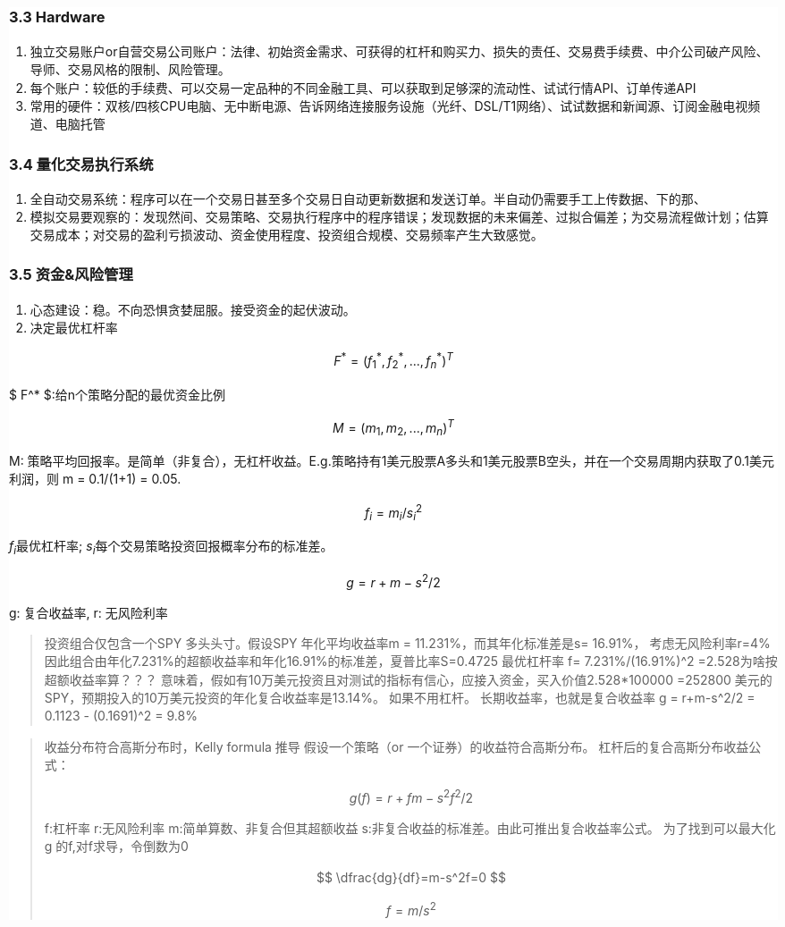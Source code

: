 ### 3.3 Hardware

1. 独立交易账户or自营交易公司账户：法律、初始资金需求、可获得的杠杆和购买力、损失的责任、交易费手续费、中介公司破产风险、导师、交易风格的限制、风险管理。
2. 每个账户：较低的手续费、可以交易一定品种的不同金融工具、可以获取到足够深的流动性、试试行情API、订单传递API
3. 常用的硬件：双核/四核CPU电脑、无中断电源、告诉网络连接服务设施（光纤、DSL/T1网络）、试试数据和新闻源、订阅金融电视频道、电脑托管

### 3.4 量化交易执行系统

1. 全自动交易系统：程序可以在一个交易日甚至多个交易日自动更新数据和发送订单。半自动仍需要手工上传数据、下的那、
2. 模拟交易要观察的：发现然间、交易策略、交易执行程序中的程序错误；发现数据的未来偏差、过拟合偏差；为交易流程做计划；估算交易成本；对交易的盈利亏损波动、资金使用程度、投资组合规模、交易频率产生大致感觉。

### 3.5 资金&风险管理

1. 心态建设：稳。不向恐惧贪婪屈服。接受资金的起伏波动。
2. 决定最优杠杆率

$$
F^* = (f_1^*,f_2^*,...,f_n^*)^T
$$

$ F^* $:给n个策略分配的最优资金比例

$$
M = (m_1,m_2,...,m_n)^T
$$

M: 策略平均回报率。是简单（非复合），无杠杆收益。E.g.策略持有1美元股票A多头和1美元股票B空头，并在一个交易周期内获取了0.1美元利润，则 m = 0.1/(1+1) = 0.05.

$$
f_i = m_i/s_i^2
$$

$f_i$最优杠杆率; $s_i$每个交易策略投资回报概率分布的标准差。

$$
g=r+m-s^2/2
$$

g: 复合收益率, r: 无风险利率

> 投资组合仅包含一个SPY 多头头寸。假设SPY 年化平均收益率m = 11.231%，而其年化标准差是s= 16.91%， 考虑无风险利率r=4%
> 因此组合由年化7.231%的超额收益率和年化16.91%的标准差，夏普比率S=0.4725
> 最优杠杆率 f= 7.231%/(16.91%)^2 =2.528为啥按超额收益率算？？？
> 意味着，假如有10万美元投资且对测试的指标有信心，应接入资金，买入价值2.528*100000 =252800 美元的SPY，预期投入的10万美元投资的年化复合收益率是13.14%。
> 如果不用杠杆。 长期收益率，也就是复合收益率 g = r+m-s^2/2 = 0.1123 - (0.1691)^2 = 9.8%

> 收益分布符合高斯分布时，Kelly formula 推导
> 假设一个策略（or 一个证券）的收益符合高斯分布。
> 杠杆后的复合高斯分布收益公式：
>
> $$
> g(f)=r+fm-s^2f^2/2
> $$
>
> f:杠杆率 r:无风险利率 m:简单算数、非复合但其超额收益 s:非复合收益的标准差。由此可推出复合收益率公式。
> 为了找到可以最大化g 的f,对f求导，令倒数为0
>
> $$
> \dfrac{dg}{df}=m-s^2f=0
> $$
>
> $$
> f=m/s^2
> $$
